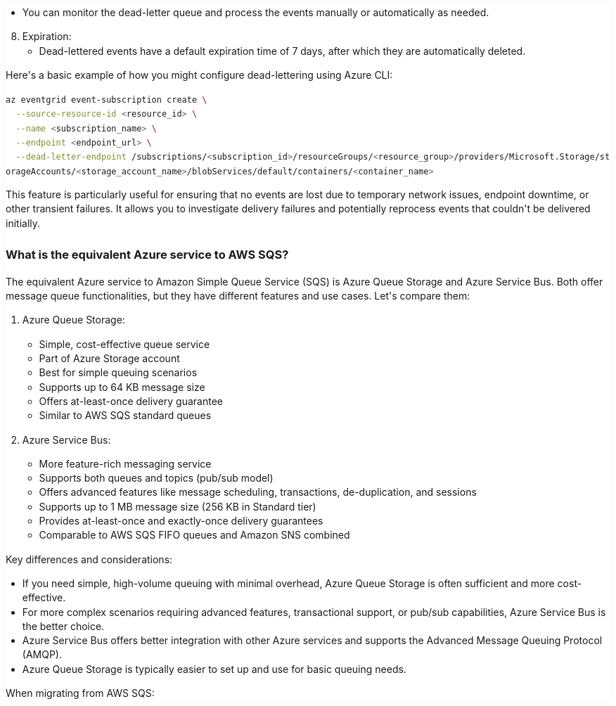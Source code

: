    - You can monitor the dead-letter queue and process the events manually or automatically as needed.

8. Expiration:
   - Dead-lettered events have a default expiration time of 7 days, after which they are automatically deleted.

Here's a basic example of how you might configure dead-lettering using Azure CLI:

```bash
az eventgrid event-subscription create \
  --source-resource-id <resource_id> \
  --name <subscription_name> \
  --endpoint <endpoint_url> \
  --dead-letter-endpoint /subscriptions/<subscription_id>/resourceGroups/<resource_group>/providers/Microsoft.Storage/storageAccounts/<storage_account_name>/blobServices/default/containers/<container_name>
```

This feature is particularly useful for ensuring that no events are lost due to temporary network issues, endpoint downtime, or other transient failures. It allows you to investigate delivery failures and potentially reprocess events that couldn't be delivered initially.

### What is the equivalent Azure service to AWS SQS?

The equivalent Azure service to Amazon Simple Queue Service (SQS) is Azure Queue Storage and Azure Service Bus. Both offer message queue functionalities, but they have different features and use cases. Let's compare them:

1. Azure Queue Storage:

   - Simple, cost-effective queue service
   - Part of Azure Storage account
   - Best for simple queuing scenarios
   - Supports up to 64 KB message size
   - Offers at-least-once delivery guarantee
   - Similar to AWS SQS standard queues

2. Azure Service Bus:
   - More feature-rich messaging service
   - Supports both queues and topics (pub/sub model)
   - Offers advanced features like message scheduling, transactions, de-duplication, and sessions
   - Supports up to 1 MB message size (256 KB in Standard tier)
   - Provides at-least-once and exactly-once delivery guarantees
   - Comparable to AWS SQS FIFO queues and Amazon SNS combined

Key differences and considerations:

- If you need simple, high-volume queuing with minimal overhead, Azure Queue Storage is often sufficient and more cost-effective.
- For more complex scenarios requiring advanced features, transactional support, or pub/sub capabilities, Azure Service Bus is the better choice.
- Azure Service Bus offers better integration with other Azure services and supports the Advanced Message Queuing Protocol (AMQP).
- Azure Queue Storage is typically easier to set up and use for basic queuing needs.

When migrating from AWS SQS:
